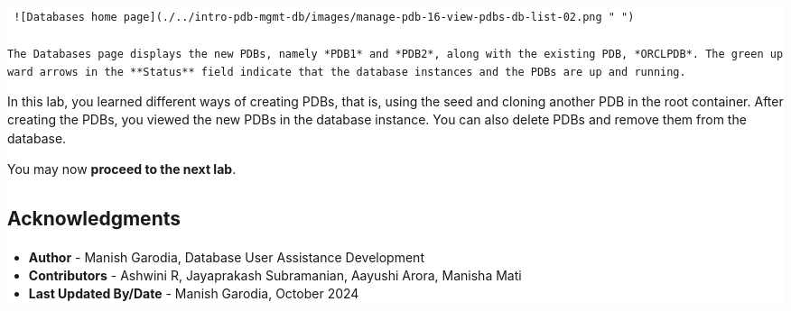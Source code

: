 	 ![Databases home page](./../intro-pdb-mgmt-db/images/manage-pdb-16-view-pdbs-db-list-02.png " ")

    The Databases page displays the new PDBs, namely *PDB1* and *PDB2*, along with the existing PDB, *ORCLPDB*. The green upward arrows in the **Status** field indicate that the database instances and the PDBs are up and running. 

In this lab, you learned different ways of creating PDBs, that is, using the seed and cloning another PDB in the root container. After creating the PDBs, you viewed the new PDBs in the database instance. You can also delete PDBs and remove them from the database. 

You may now **proceed to the next lab**.

## Acknowledgments

 - **Author** - Manish Garodia, Database User Assistance Development
 - **Contributors** - Ashwini R, Jayaprakash Subramanian, Aayushi Arora, Manisha Mati
 - **Last Updated By/Date** - Manish Garodia, October 2024
